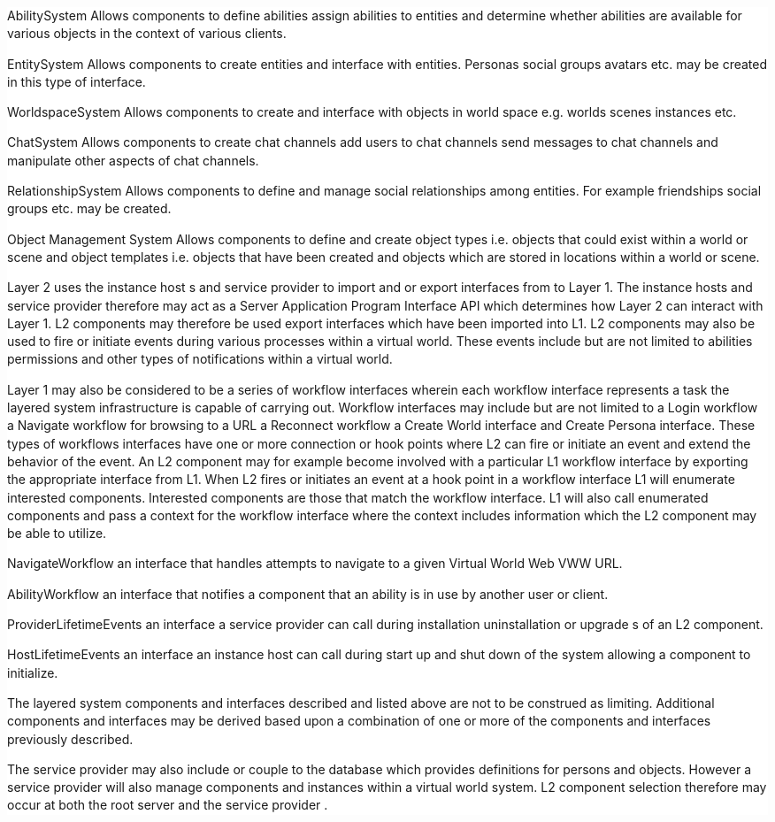 AbilitySystem Allows components to define abilities assign abilities to entities and determine whether abilities are available for various objects in the context of various clients.

EntitySystem Allows components to create entities and interface with entities. Personas social groups avatars etc. may be created in this type of interface.

WorldspaceSystem Allows components to create and interface with objects in world space e.g. worlds scenes instances etc.

ChatSystem Allows components to create chat channels add users to chat channels send messages to chat channels and manipulate other aspects of chat channels.

RelationshipSystem Allows components to define and manage social relationships among entities. For example friendships social groups etc. may be created.

Object Management System Allows components to define and create object types i.e. objects that could exist within a world or scene and object templates i.e. objects that have been created and objects which are stored in locations within a world or scene.

Layer 2 uses the instance host s and service provider to import and or export interfaces from to Layer 1. The instance hosts and service provider therefore may act as a Server Application Program Interface API which determines how Layer 2 can interact with Layer 1. L2 components may therefore be used export interfaces which have been imported into L1. L2 components may also be used to fire or initiate events during various processes within a virtual world. These events include but are not limited to abilities permissions and other types of notifications within a virtual world.

Layer 1 may also be considered to be a series of workflow interfaces wherein each workflow interface represents a task the layered system infrastructure is capable of carrying out. Workflow interfaces may include but are not limited to a Login workflow a Navigate workflow for browsing to a URL a Reconnect workflow a Create World interface and Create Persona interface. These types of workflows interfaces have one or more connection or hook points where L2 can fire or initiate an event and extend the behavior of the event. An L2 component may for example become involved with a particular L1 workflow interface by exporting the appropriate interface from L1. When L2 fires or initiates an event at a hook point in a workflow interface L1 will enumerate interested components. Interested components are those that match the workflow interface. L1 will also call enumerated components and pass a context for the workflow interface where the context includes information which the L2 component may be able to utilize.

NavigateWorkflow an interface that handles attempts to navigate to a given Virtual World Web VWW URL.

AbilityWorkflow an interface that notifies a component that an ability is in use by another user or client.

ProviderLifetimeEvents an interface a service provider can call during installation uninstallation or upgrade s of an L2 component.

HostLifetimeEvents an interface an instance host can call during start up and shut down of the system allowing a component to initialize.

The layered system components and interfaces described and listed above are not to be construed as limiting. Additional components and interfaces may be derived based upon a combination of one or more of the components and interfaces previously described.

The service provider may also include or couple to the database which provides definitions for persons and objects. However a service provider will also manage components and instances within a virtual world system. L2 component selection therefore may occur at both the root server and the service provider .
